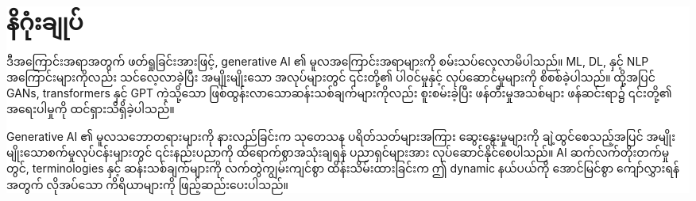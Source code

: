 # နိဂုံးချုပ်

ဒီအကြောင်းအရာအတွက် ဖတ်ရှုခြင်းအားဖြင့်, generative AI ၏ မူလအကြောင်းအရာများကို စမ်းသပ်လေ့လာမိပါသည်။ ML, DL, နှင့် NLP အကြောင်းများကိုလည်း သင်လေ့လာခဲ့ပြီး အမျိုးမျိုးသော အလုပ်များတွင် ၎င်းတို့၏ ပါဝင်မှုနှင့် လုပ်ဆောင်မှုများကို စိစစ်ခဲ့ပါသည်။ ထို့အပြင် GANs, transformers နှင့် GPT ကဲ့သို့သော ဖြစ်ထွန်းလာသောဆန်းသစ်ချက်များကိုလည်း စူးစမ်းခဲ့ပြီး ဖန်တီးမှုအသစ်များ ဖန်ဆင်းရာ၌ ၎င်းတို့၏ အရေးပါမှုကို ထင်ရှားသိရှိခဲ့ပါသည်။

Generative AI ၏ မူလသဘောတရားများကို နားလည်ခြင်းက သုတေသန ပရိတ်သတ်များအကြား ဆွေးနွေးမှုများကို ချဲ့ထွင်စေသည့်အပြင် အမျိုးမျိုးသောစက်မှုလုပ်ငန်းများတွင် ၎င်းနည်းပညာကို ထိရောက်စွာအသုံးချရန် ပညာရှင်များအား လုပ်ဆောင်နိုင်စေပါသည်။ AI ဆက်လက်တိုးတက်မှုတွင်, terminologies နှင့် ဆန်းသစ်ချက်များကို လက်တွဲကျွမ်းကျင်စွာ ထိန်းသိမ်းထားခြင်းက ဤ dynamic နယ်ပယ်ကို အောင်မြင်စွာ ကျော်လွှားရန်အတွက် လိုအပ်သော ကိရိယာများကို ဖြည့်ဆည်းပေးပါသည်။
